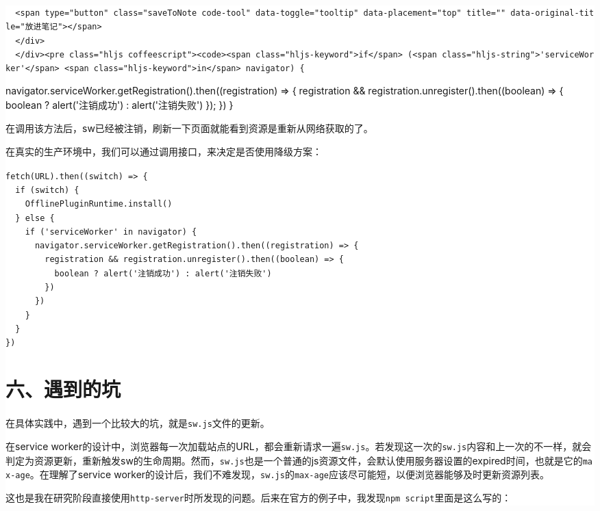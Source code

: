       <span type="button" class="saveToNote code-tool" data-toggle="tooltip" data-placement="top" title="" data-original-title="放进笔记"></span>
      </div>
      </div><pre class="hljs coffeescript"><code><span class="hljs-keyword">if</span> (<span class="hljs-string">'serviceWorker'</span> <span class="hljs-keyword">in</span> navigator) {
  navigator.serviceWorker.getRegistration().<span class="hljs-keyword">then</span>(<span class="hljs-function"><span class="hljs-params">(registration)</span> =&gt;</span> {
    registration &amp;&amp; registration.unregister().<span class="hljs-keyword">then</span>(<span class="hljs-function"><span class="hljs-params">(boolean)</span> =&gt;</span> {
      boolean ? alert(<span class="hljs-string">'注销成功'</span>) : alert(<span class="hljs-string">'注销失败'</span>)
    });
  })
}</code></pre>
<p>在调用该方法后，sw已经被注销，刷新一下页面就能看到资源是重新从网络获取的了。</p>
<p>在真实的生产环境中，我们可以通过调用接口，来决定是否使用降级方案：</p>
<div class="widget-codetool" style="display:none;">
      <div class="widget-codetool--inner">
      <span class="selectCode code-tool" data-toggle="tooltip" data-placement="top" title="" data-original-title="全选"></span>
      <span type="button" class="copyCode code-tool" data-toggle="tooltip" data-placement="top" data-clipboard-text="fetch(URL).then((switch) => {
  if (switch) {
    OfflinePluginRuntime.install()
  } else {
    if ('serviceWorker' in navigator) {
      navigator.serviceWorker.getRegistration().then((registration) => {
        registration &amp;&amp; registration.unregister().then((boolean) => {
          boolean ? alert('注销成功') : alert('注销失败')
        })
      })
    }
  }
})" title="" data-original-title="复制"></span>
      <span type="button" class="saveToNote code-tool" data-toggle="tooltip" data-placement="top" title="" data-original-title="放进笔记"></span>
      </div>
      </div><pre class="hljs coffeescript"><code>fetch(URL).<span class="hljs-keyword">then</span>(<span class="hljs-function"><span class="hljs-params">(<span class="hljs-keyword">switch</span>)</span> =&gt;</span> {
  <span class="hljs-keyword">if</span> (<span class="hljs-keyword">switch</span>) {
    OfflinePluginRuntime.install()
  } <span class="hljs-keyword">else</span> {
    <span class="hljs-keyword">if</span> (<span class="hljs-string">'serviceWorker'</span> <span class="hljs-keyword">in</span> navigator) {
      navigator.serviceWorker.getRegistration().<span class="hljs-keyword">then</span>(<span class="hljs-function"><span class="hljs-params">(registration)</span> =&gt;</span> {
        registration &amp;&amp; registration.unregister().<span class="hljs-keyword">then</span>(<span class="hljs-function"><span class="hljs-params">(boolean)</span> =&gt;</span> {
          boolean ? alert(<span class="hljs-string">'注销成功'</span>) : alert(<span class="hljs-string">'注销失败'</span>)
        })
      })
    }
  }
})</code></pre>
<h1 id="articleHeader7">六、遇到的坑</h1>
<p>在具体实践中，遇到一个比较大的坑，就是<code>sw.js</code>文件的更新。</p>
<p>在service worker的设计中，浏览器每一次加载站点的URL，都会重新请求一遍<code>sw.js</code>。若发现这一次的<code>sw.js</code>内容和上一次的不一样，就会判定为资源更新，重新触发sw的生命周期。然而，<code>sw.js</code>也是一个普通的js资源文件，会默认使用服务器设置的expired时间，也就是它的<code>max-age</code>。在理解了service worker的设计后，我们不难发现，<code>sw.js</code>的<code>max-age</code>应该尽可能短，以便浏览器能够及时更新资源列表。</p>
<p>这也是我在研究阶段直接使用<code>http-server</code>时所发现的问题。后来在官方的例子中，我发现<code>npm script</code>里面是这么写的：</p>
<div class="widget-codetool" style="display:none;">